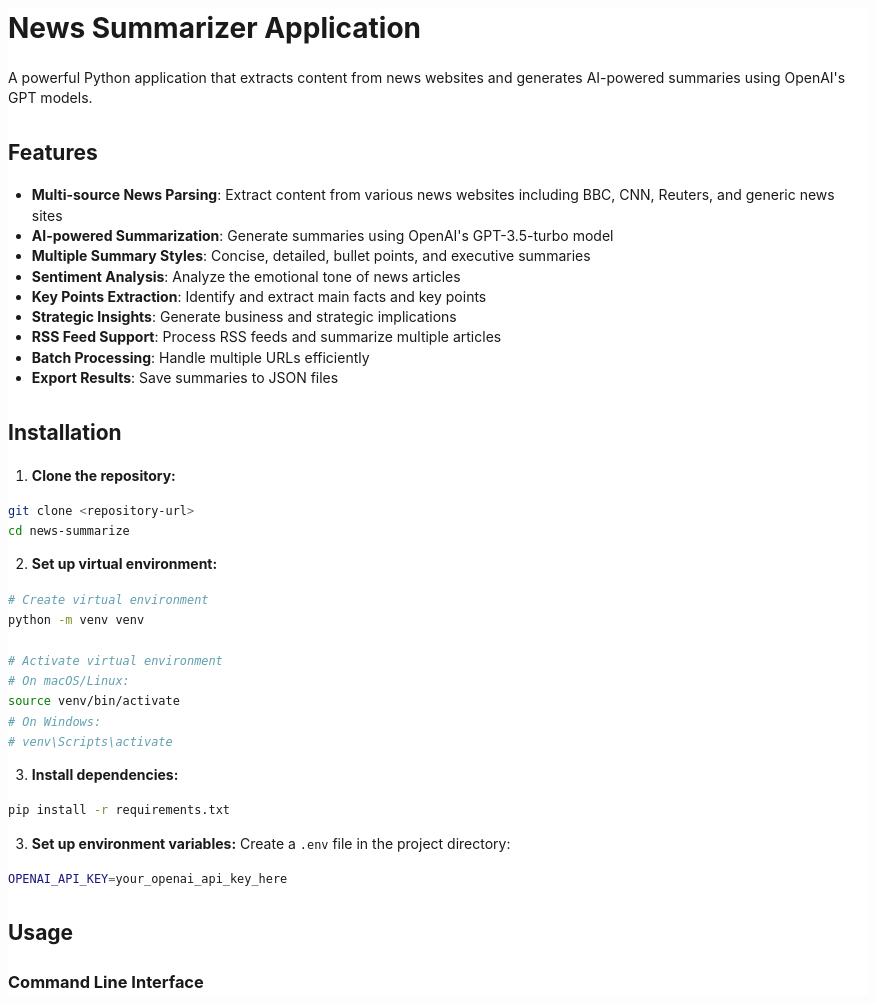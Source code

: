 # News Summarizer Application

A powerful Python application that extracts content from news websites and generates AI-powered summaries using OpenAI's GPT models.

## Features

- **Multi-source News Parsing**: Extract content from various news websites including BBC, CNN, Reuters, and generic news sites
- **AI-powered Summarization**: Generate summaries using OpenAI's GPT-3.5-turbo model
- **Multiple Summary Styles**: Concise, detailed, bullet points, and executive summaries
- **Sentiment Analysis**: Analyze the emotional tone of news articles
- **Key Points Extraction**: Identify and extract main facts and key points
- **Strategic Insights**: Generate business and strategic implications
- **RSS Feed Support**: Process RSS feeds and summarize multiple articles
- **Batch Processing**: Handle multiple URLs efficiently
- **Export Results**: Save summaries to JSON files

## Installation

1. **Clone the repository:**
```bash
git clone <repository-url>
cd news-summarize
```

2. **Set up virtual environment:**
```bash
# Create virtual environment
python -m venv venv

# Activate virtual environment
# On macOS/Linux:
source venv/bin/activate
# On Windows:
# venv\Scripts\activate
```

3. **Install dependencies:**
```bash
pip install -r requirements.txt
```

3. **Set up environment variables:**
Create a `.env` file in the project directory:
```bash
OPENAI_API_KEY=your_openai_api_key_here
```

## Usage

### Command Line Interface
